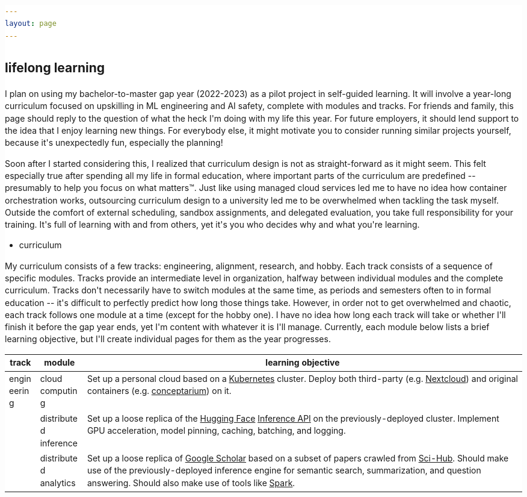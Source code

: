 ```yaml
---
layout: page
---
```


## lifelong learning

I plan on using my bachelor-to-master gap year (2022-2023) as a pilot project in self-guided learning. It will involve a year-long curriculum focused on upskilling in ML engineering and AI safety, complete with modules and tracks. For friends and family, this page should reply to the question of what the heck I'm doing with my life this year. For future employers, it should lend support to the idea that I enjoy learning new things. For everybody else, it might motivate you to consider running similar projects yourself, because it's unexpectedly fun, especially the planning!

Soon after I started considering this, I realized that curriculum design is not as straight-forward as it might seem. This felt especially true after spending all my life in formal education, where important parts of the curriculum are predefined -- presumably to help you focus on what matters™. Just like using managed cloud services led me to have no idea how container orchestration works, outsourcing curriculum design to a university led me to be overwhelmed when tackling the task myself. Outside the comfort of external scheduling, sandbox assignments, and delegated evaluation, you take full responsibility for your training. It's full of learning with and from others, yet it's you who decides why and what you're learning.

- curriculum

My curriculum consists of a few tracks: engineering, alignment, research, and hobby. Each track consists of a sequence of specific modules. Tracks provide an intermediate level in organization, halfway between individual modules and the complete curriculum. Tracks don't necessarily have to switch modules at the same time, as periods and semesters often to in formal education -- it's difficult to perfectly predict how long those things take. However, in order not to get overwhelmed and chaotic, each track follows one module at a time (except for the hobby one). I have no idea how long each track will take or whether I'll finish it before the gap year ends, yet I'm content with whatever it is I'll manage. Currently, each module below lists a brief learning objective, but I'll create individual pages for them as the year progresses.

| track       | module                           | learning objective                                                                                                                                                                                                                                                                                                                                                                                                                                                                                                                                                                                                                                   |
| ----------- | -------------------------------- | ---------------------------------------------------------------------------------------------------------------------------------------------------------------------------------------------------------------------------------------------------------------------------------------------------------------------------------------------------------------------------------------------------------------------------------------------------------------------------------------------------------------------------------------------------------------------------------------------------------------------------------------------------- |
| engineering | cloud computing                  | Set up a personal cloud based on a [Kubernetes](https://kubernetes.io/) cluster. Deploy both third-party (e.g. [Nextcloud](https://nextcloud.com/)) and original containers (e.g. [conceptarium](/thoughtware/conceptarium)) on it.                                                                                                                                                                                                                                                                                                                                                                                                                  |
|             | distributed inference            | Set up a loose replica of the [Hugging Face](https://huggingface.co/) [Inference API](https://api-inference.huggingface.co/docs/python/html/index.html) on the previously-deployed cluster. Implement GPU acceleration, model pinning, caching, batching, and logging.                                                                                                                                                                                                                                                                                                                                                                               |
|             | distributed analytics            | Set up a loose replica of [Google Scholar](https://scholar.google.com/) based on a subset of papers crawled from [Sci-Hub](https://sci-hub.ru/). Should make use of the previously-deployed inference engine for semantic search, summarization, and question answering. Should also make use of tools like [Spark](https://spark.apache.org/).                                                                                                                                                                                                                                                                                                      |